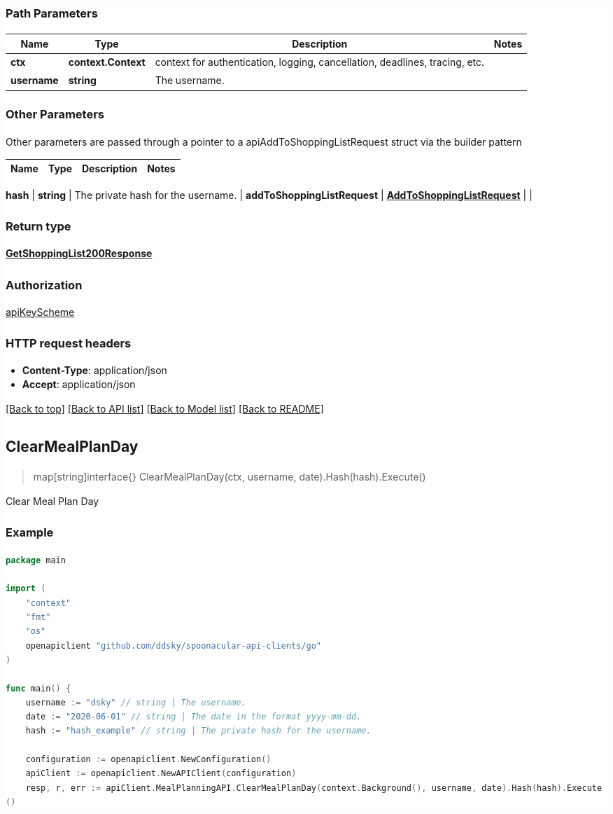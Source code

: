 ### Path Parameters


Name | Type | Description  | Notes
------------- | ------------- | ------------- | -------------
**ctx** | **context.Context** | context for authentication, logging, cancellation, deadlines, tracing, etc.
**username** | **string** | The username. | 

### Other Parameters

Other parameters are passed through a pointer to a apiAddToShoppingListRequest struct via the builder pattern


Name | Type | Description  | Notes
------------- | ------------- | ------------- | -------------

 **hash** | **string** | The private hash for the username. | 
 **addToShoppingListRequest** | [**AddToShoppingListRequest**](AddToShoppingListRequest.md) |  | 

### Return type

[**GetShoppingList200Response**](GetShoppingList200Response.md)

### Authorization

[apiKeyScheme](../README.md#apiKeyScheme)

### HTTP request headers

- **Content-Type**: application/json
- **Accept**: application/json

[[Back to top]](#) [[Back to API list]](../README.md#documentation-for-api-endpoints)
[[Back to Model list]](../README.md#documentation-for-models)
[[Back to README]](../README.md)


## ClearMealPlanDay

> map[string]interface{} ClearMealPlanDay(ctx, username, date).Hash(hash).Execute()

Clear Meal Plan Day



### Example

```go
package main

import (
	"context"
	"fmt"
	"os"
	openapiclient "github.com/ddsky/spoonacular-api-clients/go"
)

func main() {
	username := "dsky" // string | The username.
	date := "2020-06-01" // string | The date in the format yyyy-mm-dd.
	hash := "hash_example" // string | The private hash for the username.

	configuration := openapiclient.NewConfiguration()
	apiClient := openapiclient.NewAPIClient(configuration)
	resp, r, err := apiClient.MealPlanningAPI.ClearMealPlanDay(context.Background(), username, date).Hash(hash).Execute()
```
